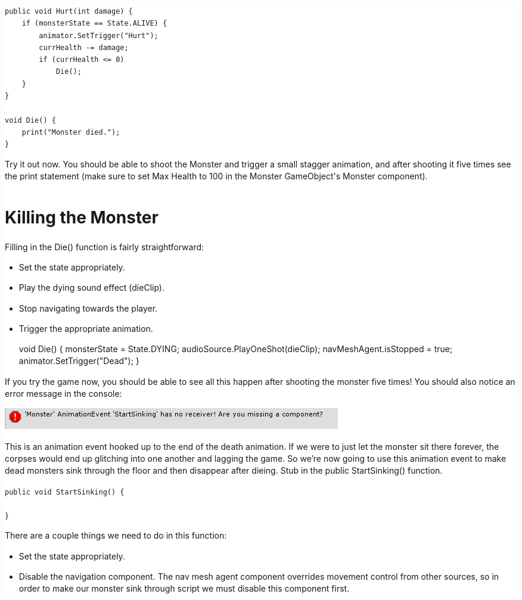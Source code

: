     public void Hurt(int damage) {
        if (monsterState == State.ALIVE) {
            animator.SetTrigger("Hurt");
            currHealth -= damage;
            if (currHealth <= 0)
                Die();
        }
    }

    void Die() {
        print("Monster died.");
    }

Try it out now. You should be able to shoot the Monster and trigger a small stagger animation, and after shooting it five times see the print statement (make sure to set Max Health to 100 in the Monster GameObject's Monster component).

# Killing the Monster

Filling in the Die() function is fairly straightforward:

- Set the state appropriately.

- Play the dying sound effect (dieClip).

- Stop navigating towards the player.

- Trigger the appropriate animation.

    void Die() {
        monsterState = State.DYING;
        audioSource.PlayOneShot(dieClip);
        navMeshAgent.isStopped = true;
        animator.SetTrigger("Dead");
    }

If you try the game now, you should be able to see all this happen after shooting the monster five times! You should also notice an error message in the console:

![image](../../assets/images/oculus/lab3/8_1.png)

This is an animation event hooked up to the end of the death animation. If we were to just let the monster sit there forever, the corpses would end up glitching into one another and lagging the game. So we’re now going to use this animation event to make dead monsters sink through the floor and then disappear after dieing. Stub in the public StartSinking() function.

    public void StartSinking() {

    }

There are a couple things we need to do in this function:

- Set the state appropriately.

- Disable the navigation component. The nav mesh agent component overrides movement control from other sources, so in order to make our monster sink through script we must disable this component first.
